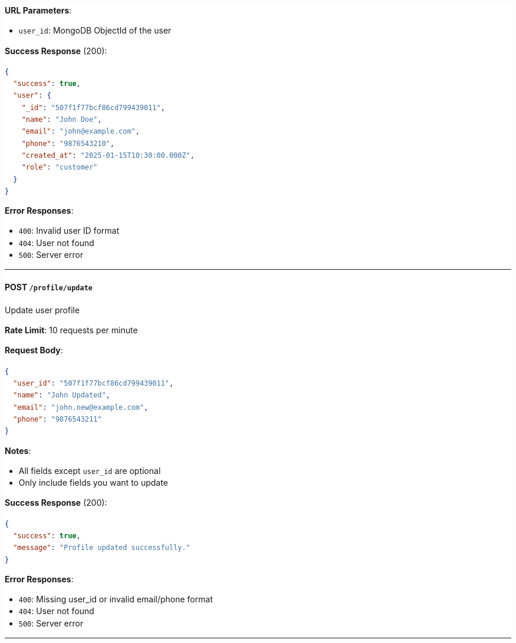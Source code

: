 **URL Parameters**:
- `user_id`: MongoDB ObjectId of the user

**Success Response** (200):
```json
{
  "success": true,
  "user": {
    "_id": "507f1f77bcf86cd799439011",
    "name": "John Doe",
    "email": "john@example.com",
    "phone": "9876543210",
    "created_at": "2025-01-15T10:30:00.000Z",
    "role": "customer"
  }
}
```

**Error Responses**:
- `400`: Invalid user ID format
- `404`: User not found
- `500`: Server error

---

#### POST `/profile/update`
Update user profile

**Rate Limit**: 10 requests per minute

**Request Body**:
```json
{
  "user_id": "507f1f77bcf86cd799439011",
  "name": "John Updated",
  "email": "john.new@example.com",
  "phone": "9876543211"
}
```

**Notes**:
- All fields except `user_id` are optional
- Only include fields you want to update

**Success Response** (200):
```json
{
  "success": true,
  "message": "Profile updated successfully."
}
```

**Error Responses**:
- `400`: Missing user_id or invalid email/phone format
- `404`: User not found
- `500`: Server error

---